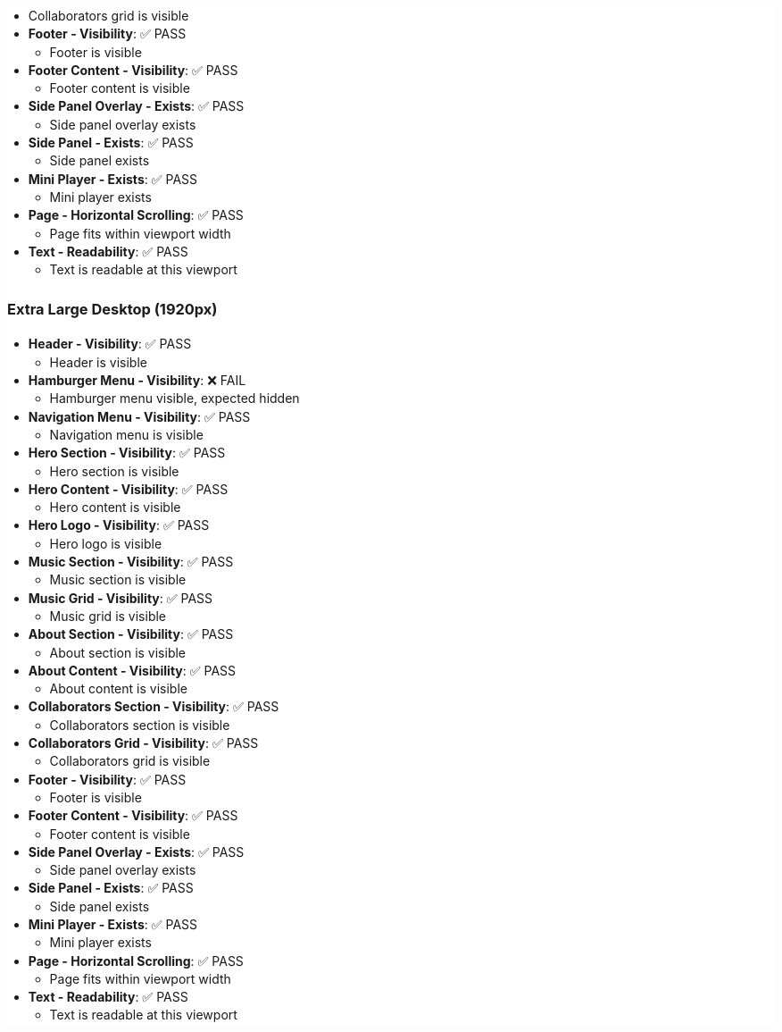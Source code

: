   - Collaborators grid is visible
- **Footer - Visibility**: ✅ PASS
  - Footer is visible
- **Footer Content - Visibility**: ✅ PASS
  - Footer content is visible
- **Side Panel Overlay - Exists**: ✅ PASS
  - Side panel overlay exists
- **Side Panel - Exists**: ✅ PASS
  - Side panel exists
- **Mini Player - Exists**: ✅ PASS
  - Mini player exists
- **Page - Horizontal Scrolling**: ✅ PASS
  - Page fits within viewport width
- **Text - Readability**: ✅ PASS
  - Text is readable at this viewport

### Extra Large Desktop (1920px)

- **Header - Visibility**: ✅ PASS
  - Header is visible
- **Hamburger Menu - Visibility**: ❌ FAIL
  - Hamburger menu visible, expected hidden
- **Navigation Menu - Visibility**: ✅ PASS
  - Navigation menu is visible
- **Hero Section - Visibility**: ✅ PASS
  - Hero section is visible
- **Hero Content - Visibility**: ✅ PASS
  - Hero content is visible
- **Hero Logo - Visibility**: ✅ PASS
  - Hero logo is visible
- **Music Section - Visibility**: ✅ PASS
  - Music section is visible
- **Music Grid - Visibility**: ✅ PASS
  - Music grid is visible
- **About Section - Visibility**: ✅ PASS
  - About section is visible
- **About Content - Visibility**: ✅ PASS
  - About content is visible
- **Collaborators Section - Visibility**: ✅ PASS
  - Collaborators section is visible
- **Collaborators Grid - Visibility**: ✅ PASS
  - Collaborators grid is visible
- **Footer - Visibility**: ✅ PASS
  - Footer is visible
- **Footer Content - Visibility**: ✅ PASS
  - Footer content is visible
- **Side Panel Overlay - Exists**: ✅ PASS
  - Side panel overlay exists
- **Side Panel - Exists**: ✅ PASS
  - Side panel exists
- **Mini Player - Exists**: ✅ PASS
  - Mini player exists
- **Page - Horizontal Scrolling**: ✅ PASS
  - Page fits within viewport width
- **Text - Readability**: ✅ PASS
  - Text is readable at this viewport
